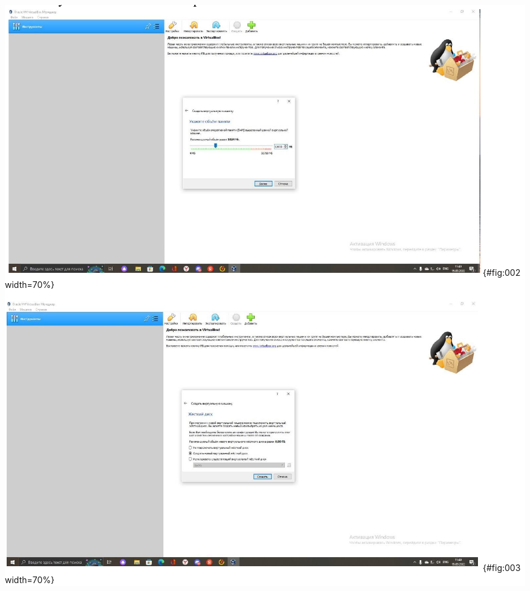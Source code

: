 ![Объем памяти](image/2.jpg){#fig:002 width=70%}

![Создание виртуального жесткого диска](image/3.jpg){#fig:003 width=70%}
